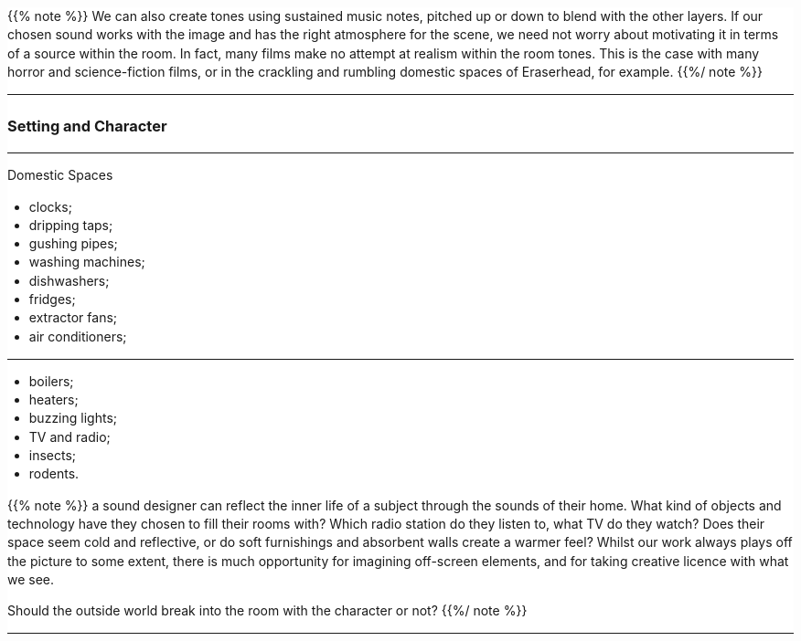 <iframe width="560" height="315" src="https://www.youtube.com/embed/dKhURjt9x5A" title="YouTube video player" frameborder="0" allow="accelerometer; autoplay; clipboard-write; encrypted-media; gyroscope; picture-in-picture" allowfullscreen></iframe>

{{% note %}}
We can also create tones using sustained music notes, pitched up or down to blend with the other layers. If our chosen sound works with the image and has the right atmosphere for the scene, we need not worry about motivating it in terms of a source within the room. In fact, many films make no attempt at realism within the room tones. This is the case with many horror and science-fiction films, or in the crackling and rumbling domestic spaces of Eraserhead, for example.
{{%/ note %}}

---

### Setting and Character

---

Domestic Spaces

- clocks;
- dripping taps;
- gushing pipes;
- washing machines;
- dishwashers;
- fridges;
- extractor fans;
- air conditioners;

---

- boilers;
- heaters;
- buzzing lights;
- TV and radio;
- insects;
- rodents.

{{% note %}}
a sound designer can reflect the inner life of a subject through the sounds of their home. What kind of objects and technology have they chosen to fill their rooms with? Which radio station do they listen to, what TV do they watch? Does their space seem cold and reflective, or do soft furnishings and absorbent walls create a warmer feel? Whilst our work always plays off the picture to some extent, there is much opportunity for imagining off-screen elements, and for taking creative licence with what we see.

Should the outside world break into the room with the character or not?
{{%/ note %}}

---

<iframe width="560" height="315" src="https://www.youtube.com/embed/YYbagkc3vWM?start=4125" title="YouTube video player" frameborder="0" allow="accelerometer; autoplay; clipboard-write; encrypted-media; gyroscope; picture-in-picture" allowfullscreen></iframe>

